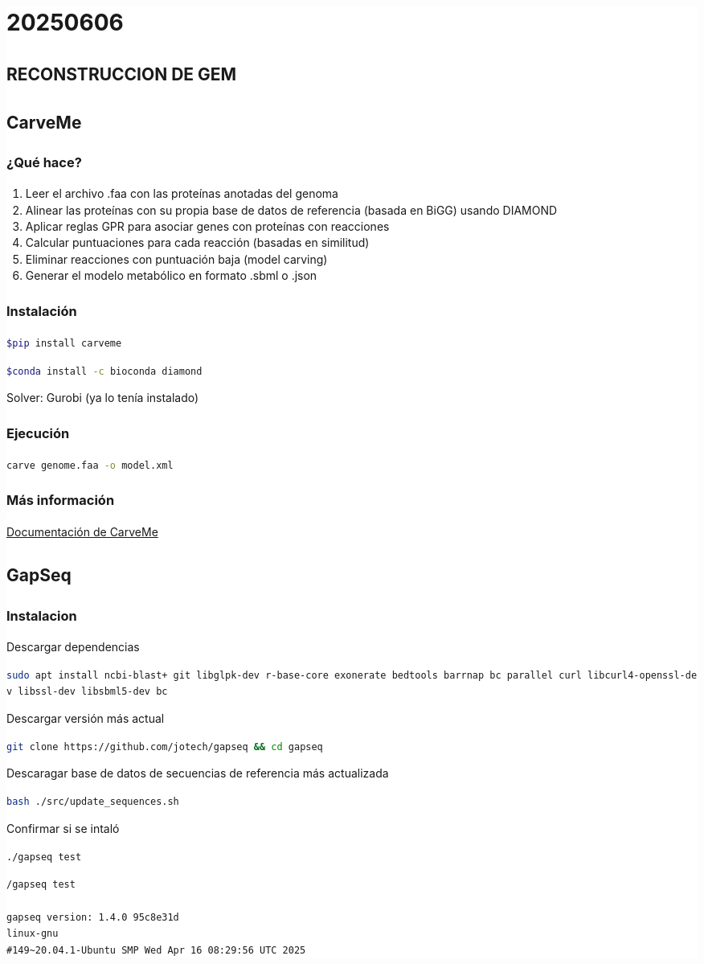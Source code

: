 # 20250606

## RECONSTRUCCION DE GEM
## CarveMe
### ¿Qué hace?

1. Leer el archivo .faa con las proteínas anotadas del genoma
2. Alinear las proteínas con su propia base de datos de referencia (basada en BiGG) usando DIAMOND
3. Aplicar reglas GPR para asociar genes con proteínas con reacciones
4. Calcular puntuaciones para cada reacción (basadas en similitud)
5. 	Eliminar reacciones con puntuación baja (model carving)
6. 	Generar el modelo metabólico en formato .sbml o .json

### Instalación
 ```bash
 $pip install carveme
 ```
  ```bash
$conda install -c bioconda diamond
 ```
Solver: Gurobi (ya lo tenía instalado)

### Ejecución
 ```bash
carve genome.faa -o model.xml
```
### Más información 
[Documentación de CarveMe](https://carveme.readthedocs.io/en/latest/index.html)

## GapSeq
### Instalacion 

Descargar dependencias 
```bash
sudo apt install ncbi-blast+ git libglpk-dev r-base-core exonerate bedtools barrnap bc parallel curl libcurl4-openssl-dev libssl-dev libsbml5-dev bc
```
Descargar versión más actual 
```bash
git clone https://github.com/jotech/gapseq && cd gapseq
```
 Descaragar base de datos de secuencias de referencia más actualizada  
```bash
bash ./src/update_sequences.sh
```
Confirmar si se intaló 
```bash
./gapseq test
```
```
/gapseq test

gapseq version: 1.4.0 95c8e31d
linux-gnu
#149~20.04.1-Ubuntu SMP Wed Apr 16 08:29:56 UTC 2025 
```
